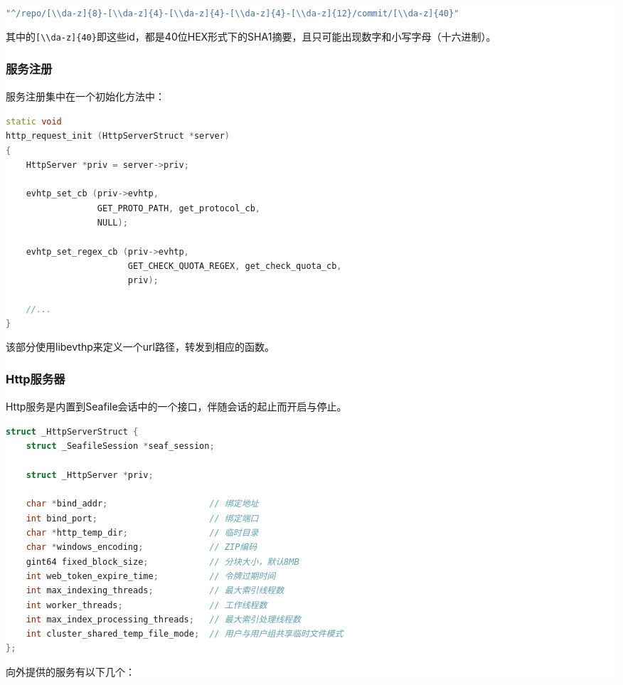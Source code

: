 ```cpp
"^/repo/[\\da-z]{8}-[\\da-z]{4}-[\\da-z]{4}-[\\da-z]{4}-[\\da-z]{12}/commit/[\\da-z]{40}"
```

其中的`[\\da-z]{40}`即这些id，都是40位HEX形式下的SHA1摘要，且只可能出现数字和小写字母（十六进制）。

### 服务注册

服务注册集中在一个初始化方法中：

```cpp
static void
http_request_init (HttpServerStruct *server)
{
    HttpServer *priv = server->priv;

    evhtp_set_cb (priv->evhtp,
                  GET_PROTO_PATH, get_protocol_cb,
                  NULL);

    evhtp_set_regex_cb (priv->evhtp,
                        GET_CHECK_QUOTA_REGEX, get_check_quota_cb,
                        priv);

    //...
}
```

该部分使用libevthp来定义一个url路径，转发到相应的函数。


### Http服务器

Http服务是内置到Seafile会话中的一个接口，伴随会话的起止而开启与停止。

```cpp
struct _HttpServerStruct {
    struct _SeafileSession *seaf_session;

    struct _HttpServer *priv;

    char *bind_addr;                    // 绑定地址
    int bind_port;                      // 绑定端口
    char *http_temp_dir;                // 临时目录
    char *windows_encoding;             // ZIP编码
    gint64 fixed_block_size;            // 分块大小，默认8MB
    int web_token_expire_time;          // 令牌过期时间
    int max_indexing_threads;           // 最大索引线程数
    int worker_threads;                 // 工作线程数
    int max_index_processing_threads;   // 最大索引处理线程数
    int cluster_shared_temp_file_mode;  // 用户与用户组共享临时文件模式
};
```

向外提供的服务有以下几个：
